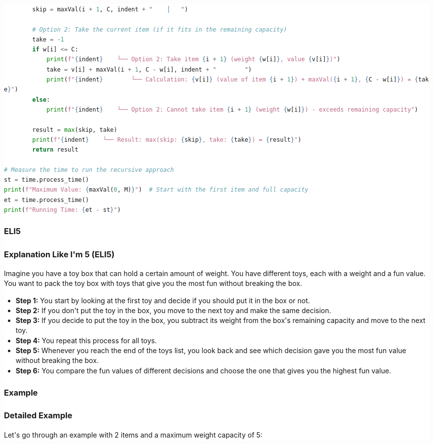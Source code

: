 ```python
        skip = maxVal(i + 1, C, indent + "    │   ")

        # Option 2: Take the current item (if it fits in the remaining capacity)
        take = -1
        if w[i] <= C:
            print(f"{indent}    └── Option 2: Take item {i + 1} (weight {w[i]}, value {v[i]})")
            take = v[i] + maxVal(i + 1, C - w[i], indent + "        ")
            print(f"{indent}        └── Calculation: {v[i]} (value of item {i + 1}) + maxVal({i + 1}, {C - w[i]}) = {take}")
        else:
            print(f"{indent}    └── Option 2: Cannot take item {i + 1} (weight {w[i]}) - exceeds remaining capacity")

        result = max(skip, take)
        print(f"{indent}    └── Result: max(skip: {skip}, take: {take}) = {result}")
        return result

# Measure the time to run the recursive approach
st = time.process_time()
print(f"Maximum Value: {maxVal(0, M)}")  # Start with the first item and full capacity
et = time.process_time()
print(f"Running Time: {et - st}")

```

### ELI5

### Explanation Like I'm 5 (ELI5)

Imagine you have a toy box that can hold a certain amount of weight. You have different toys, each with a weight and a fun value. You want to pack the toy box with toys that give you the most fun without breaking the box.

- **Step 1:** You start by looking at the first toy and decide if you should put it in the box or not.
- **Step 2:** If you don't put the toy in the box, you move to the next toy and make the same decision.
- **Step 3:** If you decide to put the toy in the box, you subtract its weight from the box's remaining capacity and move to the next toy.
- **Step 4:** You repeat this process for all toys.
- **Step 5:** Whenever you reach the end of the toys list, you look back and see which decision gave you the most fun value without breaking the box.
- **Step 6:** You compare the fun values of different decisions and choose the one that gives you the highest fun value.

### Example

### Detailed Example

Let's go through an example with 2 items and a maximum weight capacity of 5:
